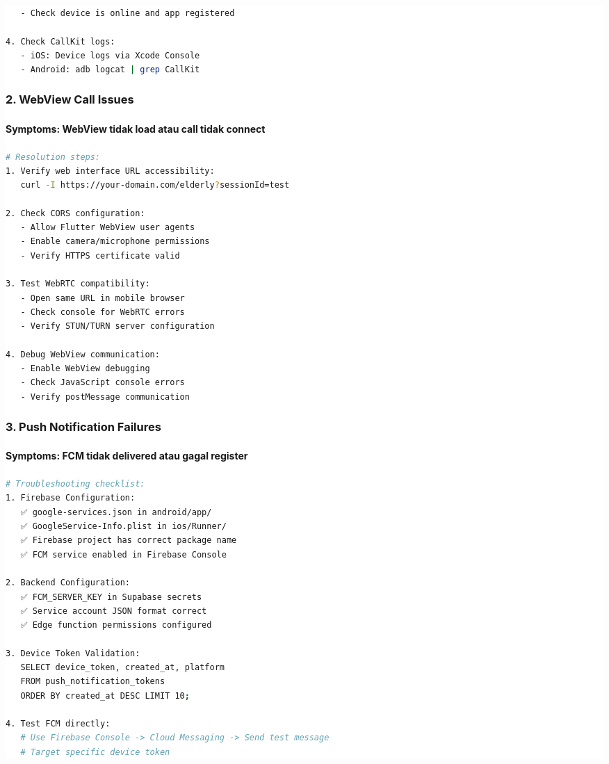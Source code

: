 ```bash
   - Check device is online and app registered

4. Check CallKit logs:
   - iOS: Device logs via Xcode Console
   - Android: adb logcat | grep CallKit
```

### **2. WebView Call Issues**
#### Symptoms: WebView tidak load atau call tidak connect
```bash
# Resolution steps:
1. Verify web interface URL accessibility:
   curl -I https://your-domain.com/elderly?sessionId=test

2. Check CORS configuration:
   - Allow Flutter WebView user agents
   - Enable camera/microphone permissions
   - Verify HTTPS certificate valid

3. Test WebRTC compatibility:
   - Open same URL in mobile browser
   - Check console for WebRTC errors
   - Verify STUN/TURN server configuration

4. Debug WebView communication:
   - Enable WebView debugging
   - Check JavaScript console errors
   - Verify postMessage communication
```

### **3. Push Notification Failures**
#### Symptoms: FCM tidak delivered atau gagal register
```bash
# Troubleshooting checklist:
1. Firebase Configuration:
   ✅ google-services.json in android/app/
   ✅ GoogleService-Info.plist in ios/Runner/
   ✅ Firebase project has correct package name
   ✅ FCM service enabled in Firebase Console

2. Backend Configuration:
   ✅ FCM_SERVER_KEY in Supabase secrets
   ✅ Service account JSON format correct
   ✅ Edge function permissions configured

3. Device Token Validation:
   SELECT device_token, created_at, platform 
   FROM push_notification_tokens 
   ORDER BY created_at DESC LIMIT 10;

4. Test FCM directly:
   # Use Firebase Console -> Cloud Messaging -> Send test message
   # Target specific device token
```
